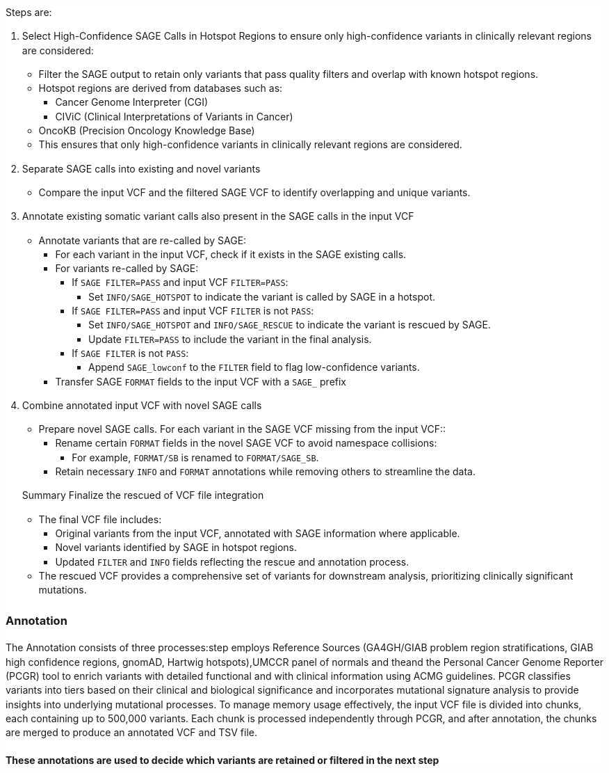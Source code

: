 Steps are:

1. Select High-Confidence SAGE Calls in Hotspot Regions to ensure only high-confidence variants in clinically relevant regions are considered:
   - Filter the SAGE output to retain only variants that pass quality filters and overlap with known hotspot regions.
   - Hotspot regions are derived from databases such as:
     - Cancer Genome Interpreter (CGI)
     - CIViC (Clinical Interpretations of Variants in Cancer)
   - OncoKB (Precision Oncology Knowledge Base)
   - This ensures that only high-confidence variants in clinically relevant regions are considered.
2. Separate SAGE calls into existing and novel variants
   - Compare the input VCF and the filtered SAGE VCF to identify overlapping and unique variants.
3. Annotate existing somatic variant calls also present in the SAGE calls in the input VCF
   - Annotate variants that are re-called by SAGE:
     - For each variant in the input VCF, check if it exists in the SAGE existing calls.
     - For variants re-called by SAGE:
       - If `SAGE FILTER=PASS` and input VCF `FILTER=PASS`:
         - Set `INFO/SAGE_HOTSPOT` to indicate the variant is called by SAGE in a hotspot.
       - If `SAGE FILTER=PASS` and input VCF `FILTER` is not `PASS`:
         - Set `INFO/SAGE_HOTSPOT` and `INFO/SAGE_RESCUE` to indicate the variant is rescued by SAGE.
         - Update `FILTER=PASS` to include the variant in the final analysis.
       - If `SAGE FILTER` is not `PASS`:
         - Append `SAGE_lowconf` to the `FILTER` field to flag low-confidence variants.
     - Transfer SAGE `FORMAT` fields to the input VCF with a `SAGE_` prefix
4. Combine annotated input VCF with novel SAGE calls
   - Prepare novel SAGE calls. For each variant in the SAGE VCF missing from the input VCF::
     - Rename certain `FORMAT` fields in the novel SAGE VCF to avoid namespace collisions:
       - For example, `FORMAT/SB` is renamed to `FORMAT/SAGE_SB`.
     - Retain necessary `INFO` and `FORMAT` annotations while removing others to streamline the data.

   Summary Finalize the rescued of VCF file integration

   - The final VCF file includes:
     - Original variants from the input VCF, annotated with SAGE information where applicable.
     - Novel variants identified by SAGE in hotspot regions.
     - Updated `FILTER` and `INFO` fields reflecting the rescue and annotation process.
   - The rescued VCF provides a comprehensive set of variants for downstream analysis, prioritizing clinically significant mutations.

### Annotation

The Annotation consists of three processes:step employs Reference Sources (GA4GH/GIAB problem region stratifications, GIAB high confidence regions, gnomAD, Hartwig hotspots),UMCCR panel of normals and theand the Personal Cancer Genome Reporter (PCGR) tool to enrich variants with detailed functional and with clinical information using ACMG guidelines. PCGR classifies variants into tiers based on their clinical and biological significance and incorporates mutational signature analysis to provide insights into underlying mutational processes. To manage memory usage effectively, the input VCF file is divided into chunks, each containing up to 500,000 variants. Each chunk is processed independently through PCGR, and after annotation, the chunks are merged to produce an annotated VCF and TSV file.

#### These annotations are used to decide which variants are retained or filtered in the next step
